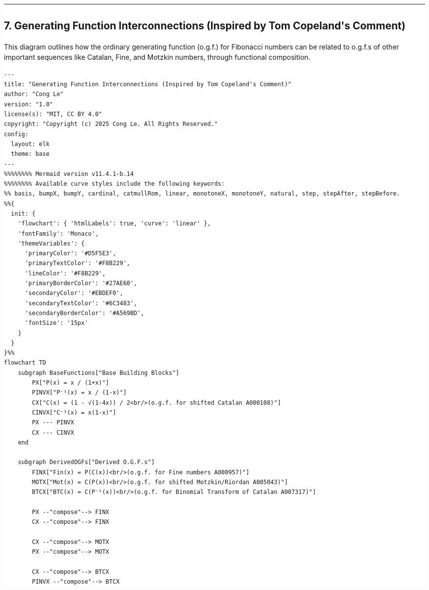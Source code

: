
---

## 7. Generating Function Interconnections (Inspired by Tom Copeland's Comment)

This diagram outlines how the ordinary generating function (o.g.f.) for Fibonacci numbers can be related to o.g.f.s of other important sequences like Catalan, Fine, and Motzkin numbers, through functional composition.

```mermaid
---
title: "Generating Function Interconnections (Inspired by Tom Copeland's Comment)"
author: "Cong Le"
version: "1.0"
license(s): "MIT, CC BY 4.0"
copyright: "Copyright (c) 2025 Cong Le. All Rights Reserved."
config:
  layout: elk
  theme: base
---
%%%%%%%% Mermaid version v11.4.1-b.14
%%%%%%%% Available curve styles include the following keywords:
%% basis, bumpX, bumpY, cardinal, catmullRom, linear, monotoneX, monotoneY, natural, step, stepAfter, stepBefore.
%%{
  init: {
    'flowchart': { 'htmlLabels': true, 'curve': 'linear' },
    'fontFamily': 'Monaco',
    'themeVariables': {
      'primaryColor': '#D5F5E3',
      'primaryTextColor': '#F8B229',
      'lineColor': '#F8B229',
      'primaryBorderColor': '#27AE60',
      'secondaryColor': '#EBDEF0',
      'secondaryTextColor': '#6C3483',
      'secondaryBorderColor': '#A569BD',
      'fontSize': '15px'
    }
  }
}%%
flowchart TD
    subgraph BaseFunctions["Base Building Blocks"]
        PX["P(x) = x / (1+x)"]
        PINVX["P⁻¹(x) = x / (1-x)"]
        CX["C(x) = (1 - √(1-4x)) / 2<br/>(o.g.f. for shifted Catalan A000108)"]
        CINVX["C⁻¹(x) = x(1-x)"]
        PX --- PINVX
        CX --- CINVX
    end

    subgraph DerivedOGFs["Derived O.G.F.s"]
        FINX["Fin(x) = P(C(x))<br/>(o.g.f. for Fine numbers A000957)"]
        MOTX["Mot(x) = C(P(x))<br/>(o.g.f. for shifted Motzkin/Riordan A005043)"]
        BTCX["BTC(x) = C(P⁻¹(x))<br/>(o.g.f. for Binomial Transform of Catalan A007317)"]

        PX --"compose"--> FINX
        CX --"compose"--> FINX

        CX --"compose"--> MOTX
        PX --"compose"--> MOTX

        CX --"compose"--> BTCX
        PINVX --"compose"--> BTCX
```